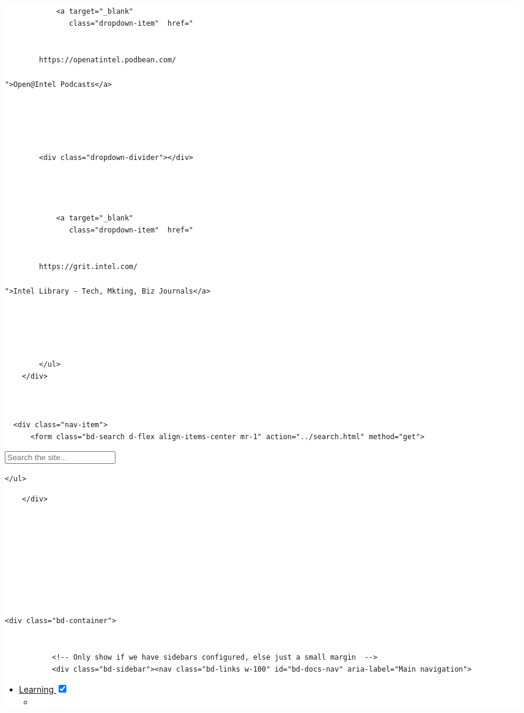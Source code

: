             
        
    
        
            
                <a target="_blank" 
                   class="dropdown-item"  href="
    
        
            https://openatintel.podbean.com/
        
    ">Open@Intel Podcasts</a>
            
            
        
    
        
            <div class="dropdown-divider"></div>
        
    
        
            
                <a target="_blank" 
                   class="dropdown-item"  href="
    
        
            https://grit.intel.com/
        
    ">Intel Library - Tech, Mkting, Biz Journals</a>
            
            
        
    

            </ul>
        </div>
    

      
      <div class="nav-item">
          <form class="bd-search d-flex align-items-center mr-1" action="../search.html" method="get">
  
  <input type="search" class="form-control ml-1" name="q" id="search-input" placeholder="Search the site..." aria-label="Search the site..." autocomplete="off" >
</form>
      </div>

    </ul>
  </div>
</nav>




		</div>

        
        
    
    


	

    <div class="bd-container">
         
           
               <!-- Only show if we have sidebars configured, else just a small margin  -->
               <div class="bd-sidebar"><nav class="bd-links w-100" id="bd-docs-nav" aria-label="Main navigation">
  <div class="bd-toc-item active">
    <ul class="current nav bd-sidenav">
 <li class="toctree-l1 current active has-children">
  <a class="reference internal" href="Learning.html">
   Learning
  </a>
  <input checked="" class="toctree-checkbox" id="toctree-checkbox-1" name="toctree-checkbox-1" type="checkbox"/>
  <label for="toctree-checkbox-1">
   <i class="fas fa-chevron-down">
   </i>
  </label>
  <ul class="current">
   <li class="toctree-l2">
    <a class="reference internal" href="licensing/Licensingtraining.html">